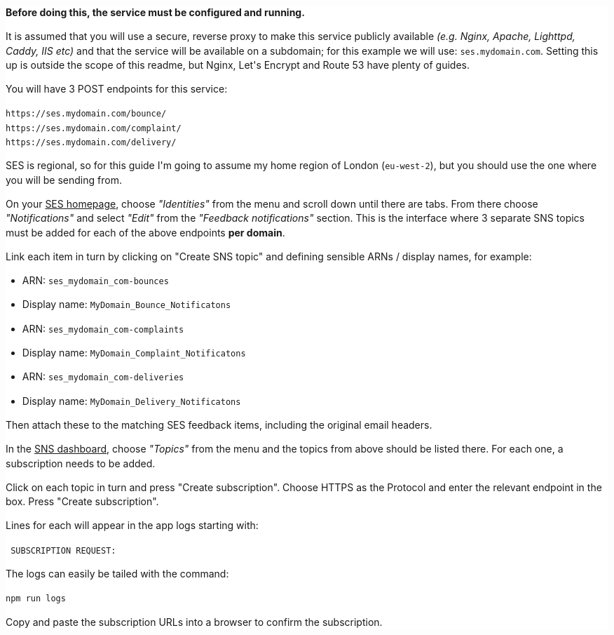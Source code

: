 **Before doing this, the service must be configured and running.**

It is assumed that you will use a secure, reverse proxy to make this service publicly available *(e.g. Nginx, Apache, Lighttpd, Caddy, IIS etc)* and that the service will be available on a subdomain; for this example we will use: `ses.mydomain.com`. Setting this up is outside the scope of this readme, but Nginx, Let's Encrypt and Route 53 have plenty of guides.

You will have 3 POST endpoints for this service:

```
https://ses.mydomain.com/bounce/
https://ses.mydomain.com/complaint/
https://ses.mydomain.com/delivery/
```
 
SES is regional, so for this guide I'm going to assume my home region of London (`eu-west-2`), but you should use the one where you will be sending from.

On your [SES homepage](https://eu-west-2.console.aws.amazon.com/ses/home?region=eu-west-2), choose *"Identities"* from the menu and scroll down until there are tabs. From there choose *"Notifications"* and select *"Edit"* from the *"Feedback notifications"* section. This is the interface where 3 separate SNS topics must be added for each of the above endpoints **per domain**.

Link each item in turn by clicking on "Create SNS topic" and defining sensible ARNs / display names, for example:

 - ARN: `ses_mydomain_com-bounces`
 - Display name: `MyDomain_Bounce_Notificatons`

 - ARN: `ses_mydomain_com-complaints`
 - Display name: `MyDomain_Complaint_Notificatons`
 
 - ARN: `ses_mydomain_com-deliveries`
 - Display name: `MyDomain_Delivery_Notificatons`

Then attach these to the matching SES feedback items, including the original email headers.

In the [SNS dashboard](https://eu-west-2.console.aws.amazon.com/sns/v3/home?region=eu-west-2#/dashboard), choose *"Topics"* from the menu and the topics from above should be listed there. For each one, a subscription needs to be added.

Click on each topic in turn and press "Create subscription". Choose HTTPS as the Protocol and enter the relevant endpoint in the box. Press "Create subscription".

Lines for each will appear in the app logs starting with:

```
 SUBSCRIPTION REQUEST: 
 ```
 
The logs can easily be tailed with the command:

```console
npm run logs
```

Copy and paste the subscription URLs into a browser to confirm the subscription.